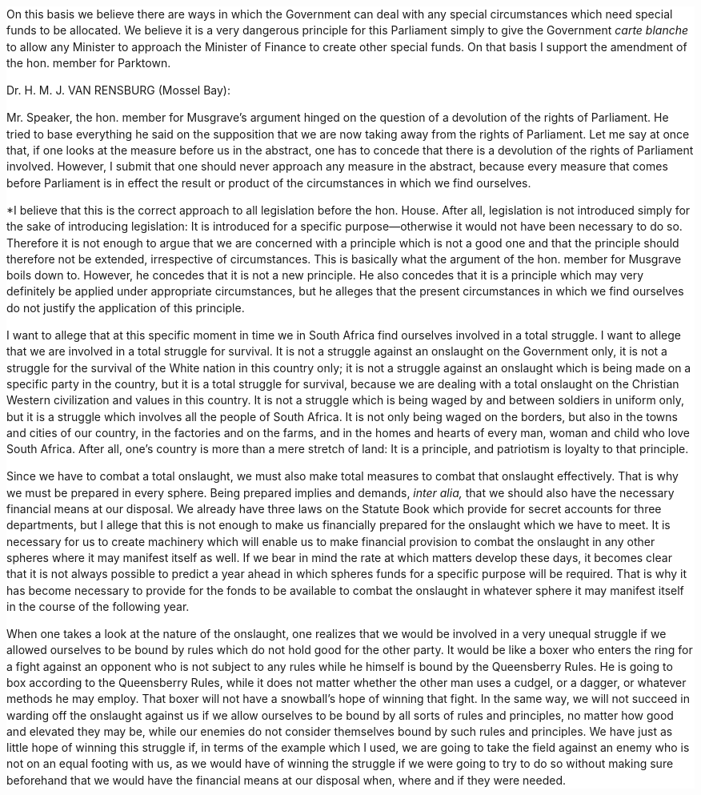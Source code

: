 <p>On this basis we believe there are ways in which the Government can deal with any special circumstances which need special funds to be allocated. We believe it is a very dangerous principle for this Parliament simply to give the Government <i>carte blanche</i> to allow any Minister to approach the Minister of Finance to create other special funds. On that basis I support the amendment of the hon. member for Parktown.</p>

</speech>

<speech by="#van_rensburg">

<from>Dr. <person refersTo="hansard_za">H. M. J. VAN RENSBURG (Mossel Bay)</person>:</from>

<p>Mr. Speaker, the hon. member for Musgrave&#x2019;s argument hinged on the question of a devolution of the rights of Parliament. He tried to base everything he said on the supposition that we are now taking away from the rights of Parliament. Let me say at once that, if one looks at the measure before us in the abstract, one has to concede that there is a devolution of the rights of Parliament involved. However, I submit that one <span class="col_3161-3162" refersTo="page_1598"/>should never approach any measure in the abstract, because every measure that comes before Parliament is in effect the result or product of the circumstances in which we find ourselves.</p>

<p>*I believe that this is the correct approach to all legislation before the hon. House. After all, legislation is not introduced simply for the sake of introducing legislation: It is introduced for a specific purpose&#x2014;otherwise it would not have been necessary to do so. Therefore it is not enough to argue that we are concerned with a principle which is not a good one and that the principle should therefore not be extended, irrespective of circumstances. This is basically what the argument of the hon. member for Musgrave boils down to. However, he concedes that it is not a new principle. He also concedes that it is a principle which may very definitely be applied under appropriate circumstances, but he alleges that the present circumstances in which we find ourselves do not justify the application of this principle.</p>

<p>I want to allege that at this specific moment in time we in South Africa find ourselves involved in a total struggle. I want to allege that we are involved in a total struggle for survival. It is not a struggle against an onslaught on the Government only, it is not a struggle for the survival of the White nation in this country only; it is not a struggle against an onslaught which is being made on a specific party in the country, but it is a total struggle for survival, because we are dealing with a total onslaught on the Christian Western civilization and values in this country. It is not a struggle which is being waged by and between soldiers in uniform only, but it is a struggle which involves all the people of South Africa. It is not only being waged on the borders, but also in the towns and cities of our country, in the factories and on the farms, and in the homes and hearts of every man, woman and child who love South Africa. After all, one&#x2019;s country is more than a mere stretch of land: It is a principle, and patriotism is loyalty to that principle.</p>

<p>Since we have to combat a total onslaught, we must also make total measures to combat that onslaught effectively. That is why we must be prepared in every sphere. Being prepared implies and demands, <i>inter alia,</i> that we should also have the necessary financial means at our disposal. We already have three laws on the Statute Book which provide for secret accounts for three departments, but I allege that this is not enough to make us financially prepared for the onslaught which we have to meet. It is necessary for us to create machinery which will enable us to make financial provision to combat the onslaught in any other spheres where it may manifest itself as well. If we bear in mind the rate at which matters develop these days, it becomes clear that it is not always possible to predict a year ahead in which spheres funds for a specific purpose will be required. That is why it has become necessary to provide for the fonds to be available to combat the onslaught in whatever sphere it may manifest itself in the course of the following year.</p>

<p>When one takes a look at the nature of the onslaught, one realizes that we would be involved in a very unequal struggle if we allowed ourselves to be bound by rules which do not hold good for the other party. It would be like a boxer who enters the ring for a fight against an opponent who is not subject to any rules while he himself is bound by the Queensberry Rules. He is going to box according to the Queensberry Rules, while it does not matter whether the other man uses a cudgel, or a dagger, or whatever methods he may employ. That boxer will not have a snowball&#x2019;s hope of winning that fight. In the same way, we will not succeed in warding off the onslaught against us if we allow ourselves to be bound by all sorts of rules and principles, no matter how good and elevated they may be, while our enemies do not consider themselves bound by such rules and principles. We have just as little hope of winning this struggle if, in terms of the example which I used, we are going to take the field against an enemy who is not on an equal footing with us, as we would have of winning the struggle if we were going to try to do so without making sure beforehand that we would have the financial means at our disposal when, where and if they were needed.</p>
